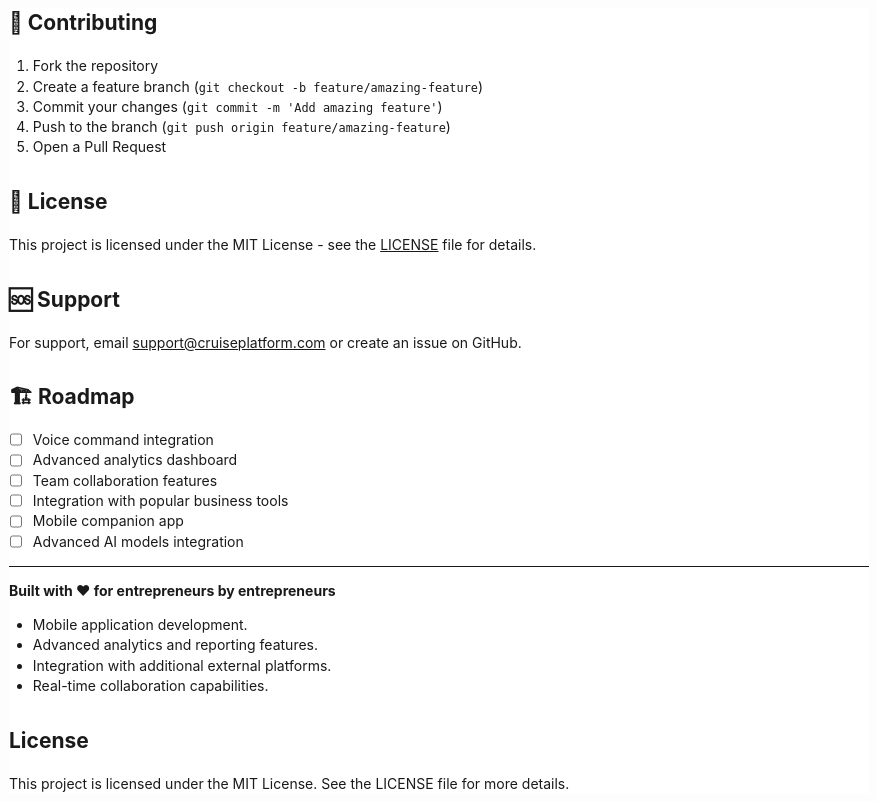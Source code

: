 ## 🤝 Contributing

1. Fork the repository
2. Create a feature branch (`git checkout -b feature/amazing-feature`)
3. Commit your changes (`git commit -m 'Add amazing feature'`)
4. Push to the branch (`git push origin feature/amazing-feature`)
5. Open a Pull Request

## 📄 License

This project is licensed under the MIT License - see the [LICENSE](LICENSE) file for details.

## 🆘 Support

For support, email support@cruiseplatform.com or create an issue on GitHub.

## 🏗 Roadmap

- [ ] Voice command integration
- [ ] Advanced analytics dashboard
- [ ] Team collaboration features
- [ ] Integration with popular business tools
- [ ] Mobile companion app
- [ ] Advanced AI models integration

---

**Built with ❤️ for entrepreneurs by entrepreneurs**
- Mobile application development.
- Advanced analytics and reporting features.
- Integration with additional external platforms.
- Real-time collaboration capabilities.

## License
This project is licensed under the MIT License. See the LICENSE file for more details.